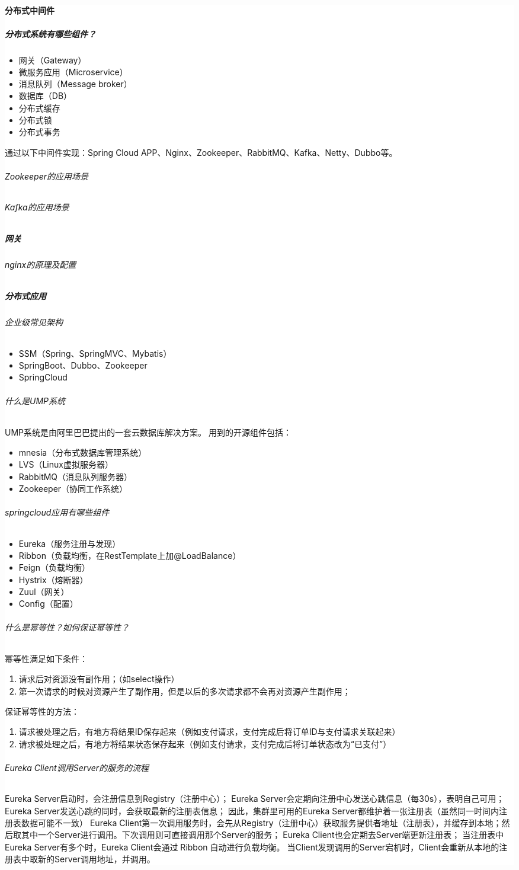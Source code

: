 #### 分布式中间件
##### 分布式系统有哪些组件？
* 网关（Gateway）
* 微服务应用（Microservice）
* 消息队列（Message broker）
* 数据库（DB）
* 分布式缓存
* 分布式锁
* 分布式事务

通过以下中间件实现：Spring Cloud APP、Nginx、Zookeeper、RabbitMQ、Kafka、Netty、Dubbo等。


###### Zookeeper的应用场景

###### Kafka的应用场景


##### 网关
###### nginx的原理及配置

##### 分布式应用

###### 企业级常见架构
* SSM（Spring、SpringMVC、Mybatis）
* SpringBoot、Dubbo、Zookeeper
* SpringCloud
###### 什么是UMP系统
UMP系统是由阿里巴巴提出的一套云数据库解决方案。 
用到的开源组件包括：
* mnesia（分布式数据库管理系统）
* LVS（Linux虚拟服务器）
* RabbitMQ（消息队列服务器）
* Zookeeper（协同工作系统）

###### springcloud应用有哪些组件
* Eureka（服务注册与发现）
* Ribbon（负载均衡，在RestTemplate上加@LoadBalance）
* Feign（负载均衡）
* Hystrix（熔断器）
* Zuul（网关）
* Config（配置）

###### 什么是幂等性？如何保证幂等性？
幂等性满足如下条件：
1. 请求后对资源没有副作用；（如select操作）
2. 第一次请求的时候对资源产生了副作用，但是以后的多次请求都不会再对资源产生副作用；

保证幂等性的方法：
1. 请求被处理之后，有地方将结果ID保存起来（例如支付请求，支付完成后将订单ID与支付请求关联起来）
2. 请求被处理之后，有地方将结果状态保存起来（例如支付请求，支付完成后将订单状态改为“已支付”）

###### Eureka Client调用Server的服务的流程 
Eureka Server启动时，会注册信息到Registry（注册中心）；
Eureka Server会定期向注册中心发送心跳信息（每30s），表明自己可用；
Eureka Server发送心跳的同时，会获取最新的注册表信息；
因此，集群里可用的Eureka Server都维护着一张注册表（虽然同一时间内注册表数据可能不一致）
Eureka Client第一次调用服务时，会先从Registry（注册中心）获取服务提供者地址（注册表），并缓存到本地；然后取其中一个Server进行调用。下次调用则可直接调用那个Server的服务；
Eureka Client也会定期去Server端更新注册表；
当注册表中Eureka Server有多个时，Eureka Client会通过 Ribbon 自动进行负载均衡。
当Client发现调用的Server宕机时，Client会重新从本地的注册表中取新的Server调用地址，并调用。
